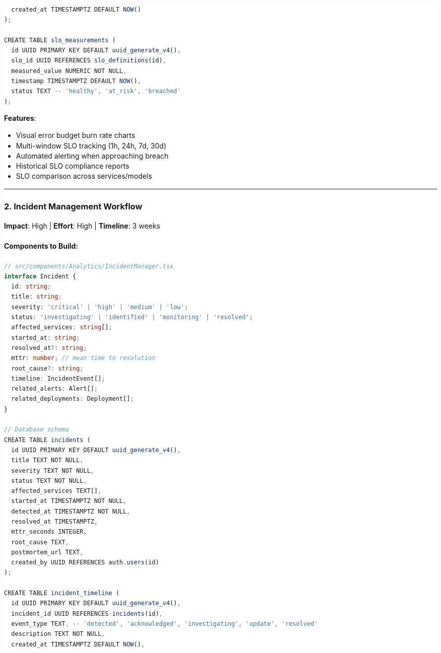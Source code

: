 ```typescript
  created_at TIMESTAMPTZ DEFAULT NOW()
);

CREATE TABLE slo_measurements (
  id UUID PRIMARY KEY DEFAULT uuid_generate_v4(),
  slo_id UUID REFERENCES slo_definitions(id),
  measured_value NUMERIC NOT NULL,
  timestamp TIMESTAMPTZ DEFAULT NOW(),
  status TEXT -- 'healthy', 'at_risk', 'breached'
);
```

**Features**:
- Visual error budget burn rate charts
- Multi-window SLO tracking (1h, 24h, 7d, 30d)
- Automated alerting when approaching breach
- Historical SLO compliance reports
- SLO comparison across services/models

---

### 2. **Incident Management Workflow**
**Impact**: High | **Effort**: High | **Timeline**: 3 weeks

#### Components to Build:
```typescript
// src/components/Analytics/IncidentManager.tsx
interface Incident {
  id: string;
  title: string;
  severity: 'critical' | 'high' | 'medium' | 'low';
  status: 'investigating' | 'identified' | 'monitoring' | 'resolved';
  affected_services: string[];
  started_at: string;
  resolved_at?: string;
  mttr: number; // mean time to resolution
  root_cause?: string;
  timeline: IncidentEvent[];
  related_alerts: Alert[];
  related_deployments: Deployment[];
}

// Database schema
CREATE TABLE incidents (
  id UUID PRIMARY KEY DEFAULT uuid_generate_v4(),
  title TEXT NOT NULL,
  severity TEXT NOT NULL,
  status TEXT NOT NULL,
  affected_services TEXT[],
  started_at TIMESTAMPTZ NOT NULL,
  detected_at TIMESTAMPTZ NOT NULL,
  resolved_at TIMESTAMPTZ,
  mttr_seconds INTEGER,
  root_cause TEXT,
  postmortem_url TEXT,
  created_by UUID REFERENCES auth.users(id)
);

CREATE TABLE incident_timeline (
  id UUID PRIMARY KEY DEFAULT uuid_generate_v4(),
  incident_id UUID REFERENCES incidents(id),
  event_type TEXT, -- 'detected', 'acknowledged', 'investigating', 'update', 'resolved'
  description TEXT NOT NULL,
  created_at TIMESTAMPTZ DEFAULT NOW(),
```
